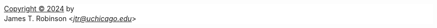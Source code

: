 [Copyright © 2024](https://plato.stanford.edu/info.html#c) by  
James T. Robinson <[*jtr@uchicago.edu*](mailto:jtr%40uchicago%2eedu)>

